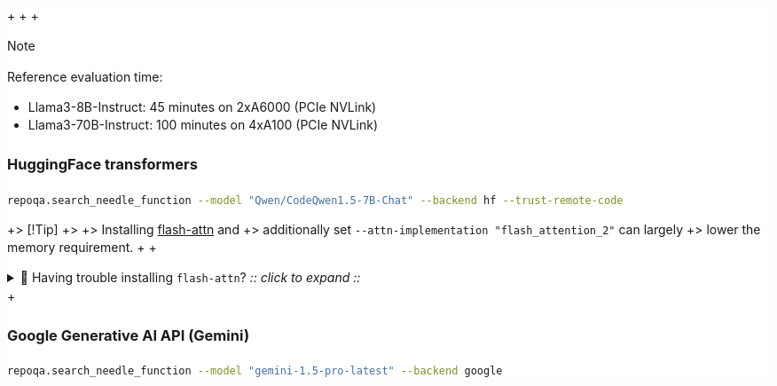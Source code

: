 +</div>
+</details>
+
 > [!Note]
 >
 > Reference evaluation time:
 >
 > - Llama3-8B-Instruct: 45 minutes on 2xA6000 (PCIe NVLink)
 > - Llama3-70B-Instruct: 100 minutes on 4xA100 (PCIe NVLink)
 
 ### HuggingFace transformers
 
 ```bash
 repoqa.search_needle_function --model "Qwen/CodeQwen1.5-7B-Chat" --backend hf --trust-remote-code
 ```
 
+> [!Tip]
+>
+> Installing [flash-attn](https://github.com/Dao-AILab/flash-attention) and
+> additionally set `--attn-implementation "flash_attention_2"` can largely
+> lower the memory requirement.
+
+<details><summary>🔨 Having trouble installing `flash-attn`? <i>:: click to expand ::</i></summary></details>
+
 ### Google Generative AI API (Gemini)
 
 ```bash
 repoqa.search_needle_function --model "gemini-1.5-pro-latest" --backend google
 ```
 